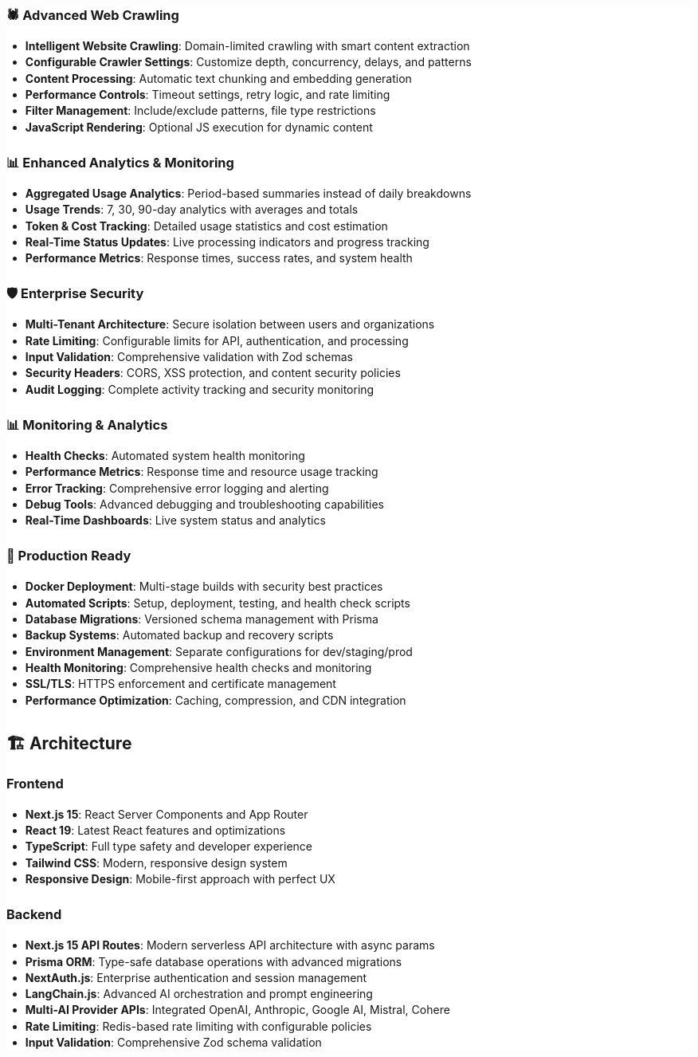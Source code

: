 ### 🕷️ Advanced Web Crawling
- **Intelligent Website Crawling**: Domain-limited crawling with smart content extraction
- **Configurable Crawler Settings**: Customize depth, concurrency, delays, and patterns
- **Content Processing**: Automatic text chunking and embedding generation
- **Performance Controls**: Timeout settings, retry logic, and rate limiting
- **Filter Management**: Include/exclude patterns, file type restrictions
- **JavaScript Rendering**: Optional JS execution for dynamic content

### 📊 Enhanced Analytics & Monitoring
- **Aggregated Usage Analytics**: Period-based summaries instead of daily breakdowns
- **Usage Trends**: 7, 30, 90-day analytics with averages and totals
- **Token & Cost Tracking**: Detailed usage statistics and cost estimation
- **Real-Time Status Updates**: Live processing indicators and progress tracking
- **Performance Metrics**: Response times, success rates, and system health

### 🛡️ Enterprise Security
- **Multi-Tenant Architecture**: Secure isolation between users and organizations
- **Rate Limiting**: Configurable limits for API, authentication, and processing
- **Input Validation**: Comprehensive validation with Zod schemas
- **Security Headers**: CORS, XSS protection, and content security policies
- **Audit Logging**: Complete activity tracking and security monitoring

### 📊 Monitoring & Analytics
- **Health Checks**: Automated system health monitoring
- **Performance Metrics**: Response time and resource usage tracking
- **Error Tracking**: Comprehensive error logging and alerting
- **Debug Tools**: Advanced debugging and troubleshooting capabilities
- **Real-Time Dashboards**: Live system status and analytics

### 🚀 Production Ready
- **Docker Deployment**: Multi-stage builds with security best practices
- **Automated Scripts**: Setup, deployment, testing, and health check scripts
- **Database Migrations**: Versioned schema management with Prisma
- **Backup Systems**: Automated backup and recovery scripts
- **Environment Management**: Separate configurations for dev/staging/prod
- **Health Monitoring**: Comprehensive health checks and monitoring
- **SSL/TLS**: HTTPS enforcement and certificate management
- **Performance Optimization**: Caching, compression, and CDN integration

## 🏗️ Architecture

### Frontend
- **Next.js 15**: React Server Components and App Router
- **React 19**: Latest React features and optimizations
- **TypeScript**: Full type safety and developer experience
- **Tailwind CSS**: Modern, responsive design system
- **Responsive Design**: Mobile-first approach with perfect UX

### Backend
- **Next.js 15 API Routes**: Modern serverless API architecture with async params
- **Prisma ORM**: Type-safe database operations with advanced migrations
- **NextAuth.js**: Enterprise authentication and session management
- **LangChain.js**: Advanced AI orchestration and prompt engineering
- **Multi-AI Provider APIs**: Integrated OpenAI, Anthropic, Google AI, Mistral, Cohere
- **Rate Limiting**: Redis-based rate limiting with configurable policies
- **Input Validation**: Comprehensive Zod schema validation
